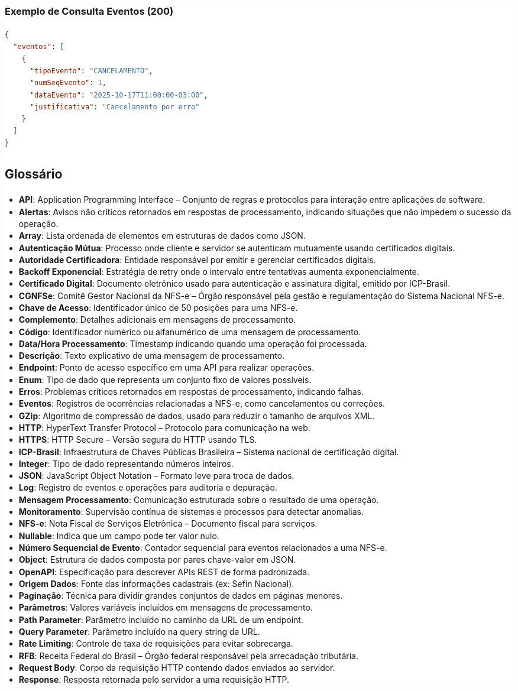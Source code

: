 ### Exemplo de Consulta Eventos (200)
```json
{
  "eventos": [
    {
      "tipoEvento": "CANCELAMENTO",
      "numSeqEvento": 1,
      "dataEvento": "2025-10-17T11:00:00-03:00",
      "justificativa": "Cancelamento por erro"
    }
  ]
}
```

## Glossário

- **API**: Application Programming Interface – Conjunto de regras e protocolos para interação entre aplicações de software.
- **Alertas**: Avisos não críticos retornados em respostas de processamento, indicando situações que não impedem o sucesso da operação.
- **Array**: Lista ordenada de elementos em estruturas de dados como JSON.
- **Autenticação Mútua**: Processo onde cliente e servidor se autenticam mutuamente usando certificados digitais.
- **Autoridade Certificadora**: Entidade responsável por emitir e gerenciar certificados digitais.
- **Backoff Exponencial**: Estratégia de retry onde o intervalo entre tentativas aumenta exponencialmente.
- **Certificado Digital**: Documento eletrônico usado para autenticação e assinatura digital, emitido por ICP-Brasil.
- **CGNFSe**: Comitê Gestor Nacional da NFS-e – Órgão responsável pela gestão e regulamentação do Sistema Nacional NFS-e.
- **Chave de Acesso**: Identificador único de 50 posições para uma NFS-e.
- **Complemento**: Detalhes adicionais em mensagens de processamento.
- **Código**: Identificador numérico ou alfanumérico de uma mensagem de processamento.
- **Data/Hora Processamento**: Timestamp indicando quando uma operação foi processada.
- **Descrição**: Texto explicativo de uma mensagem de processamento.
- **Endpoint**: Ponto de acesso específico em uma API para realizar operações.
- **Enum**: Tipo de dado que representa um conjunto fixo de valores possíveis.
- **Erros**: Problemas críticos retornados em respostas de processamento, indicando falhas.
- **Eventos**: Registros de ocorrências relacionadas a NFS-e, como cancelamentos ou correções.
- **GZip**: Algoritmo de compressão de dados, usado para reduzir o tamanho de arquivos XML.
- **HTTP**: HyperText Transfer Protocol – Protocolo para comunicação na web.
- **HTTPS**: HTTP Secure – Versão segura do HTTP usando TLS.
- **ICP-Brasil**: Infraestrutura de Chaves Públicas Brasileira – Sistema nacional de certificação digital.
- **Integer**: Tipo de dado representando números inteiros.
- **JSON**: JavaScript Object Notation – Formato leve para troca de dados.
- **Log**: Registro de eventos e operações para auditoria e depuração.
- **Mensagem Processamento**: Comunicação estruturada sobre o resultado de uma operação.
- **Monitoramento**: Supervisão contínua de sistemas e processos para detectar anomalias.
- **NFS-e**: Nota Fiscal de Serviços Eletrônica – Documento fiscal para serviços.
- **Nullable**: Indica que um campo pode ter valor nulo.
- **Número Sequencial de Evento**: Contador sequencial para eventos relacionados a uma NFS-e.
- **Object**: Estrutura de dados composta por pares chave-valor em JSON.
- **OpenAPI**: Especificação para descrever APIs REST de forma padronizada.
- **Origem Dados**: Fonte das informações cadastrais (ex: Sefin Nacional).
- **Paginação**: Técnica para dividir grandes conjuntos de dados em páginas menores.
- **Parâmetros**: Valores variáveis incluídos em mensagens de processamento.
- **Path Parameter**: Parâmetro incluído no caminho da URL de um endpoint.
- **Query Parameter**: Parâmetro incluído na query string da URL.
- **Rate Limiting**: Controle de taxa de requisições para evitar sobrecarga.
- **RFB**: Receita Federal do Brasil – Órgão federal responsável pela arrecadação tributária.
- **Request Body**: Corpo da requisição HTTP contendo dados enviados ao servidor.
- **Response**: Resposta retornada pelo servidor a uma requisição HTTP.